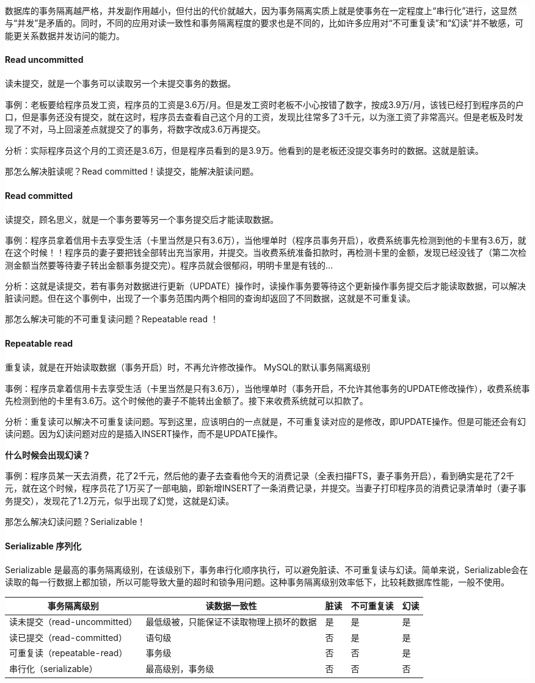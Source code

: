 数据库的事务隔离越严格，并发副作用越小，但付出的代价就越大，因为事务隔离实质上就是使事务在一定程度上“串行化”进行，这显然与“并发”是矛盾的。同时，不同的应用对读一致性和事务隔离程度的要求也是不同的，比如许多应用对“不可重复读”和“幻读”并不敏感，可能更关系数据并发访问的能力。

#### Read uncommitted

读未提交，就是一个事务可以读取另一个未提交事务的数据。

事例：老板要给程序员发工资，程序员的工资是3.6万/月。但是发工资时老板不小心按错了数字，按成3.9万/月，该钱已经打到程序员的户口，但是事务还没有提交，就在这时，程序员去查看自己这个月的工资，发现比往常多了3千元，以为涨工资了非常高兴。但是老板及时发现了不对，马上回滚差点就提交了的事务，将数字改成3.6万再提交。

分析：实际程序员这个月的工资还是3.6万，但是程序员看到的是3.9万。他看到的是老板还没提交事务时的数据。这就是脏读。

那怎么解决脏读呢？Read committed！读提交，能解决脏读问题。

#### Read committed

读提交，顾名思义，就是一个事务要等另一个事务提交后才能读取数据。

事例：程序员拿着信用卡去享受生活（卡里当然是只有3.6万），当他埋单时（程序员事务开启），收费系统事先检测到他的卡里有3.6万，就在这个时候！！程序员的妻子要把钱全部转出充当家用，并提交。当收费系统准备扣款时，再检测卡里的金额，发现已经没钱了（第二次检测金额当然要等待妻子转出金额事务提交完）。程序员就会很郁闷，明明卡里是有钱的…

分析：这就是读提交，若有事务对数据进行更新（UPDATE）操作时，读操作事务要等待这个更新操作事务提交后才能读取数据，可以解决脏读问题。但在这个事例中，出现了一个事务范围内两个相同的查询却返回了不同数据，这就是不可重复读。

那怎么解决可能的不可重复读问题？Repeatable read ！

#### Repeatable read

重复读，就是在开始读取数据（事务开启）时，不再允许修改操作。 MySQL的默认事务隔离级别 

事例：程序员拿着信用卡去享受生活（卡里当然是只有3.6万），当他埋单时（事务开启，不允许其他事务的UPDATE修改操作），收费系统事先检测到他的卡里有3.6万。这个时候他的妻子不能转出金额了。接下来收费系统就可以扣款了。

分析：重复读可以解决不可重复读问题。写到这里，应该明白的一点就是，不可重复读对应的是修改，即UPDATE操作。但是可能还会有幻读问题。因为幻读问题对应的是插入INSERT操作，而不是UPDATE操作。

**什么时候会出现幻读？**

事例：程序员某一天去消费，花了2千元，然后他的妻子去查看他今天的消费记录（全表扫描FTS，妻子事务开启），看到确实是花了2千元，就在这个时候，程序员花了1万买了一部电脑，即新增INSERT了一条消费记录，并提交。当妻子打印程序员的消费记录清单时（妻子事务提交），发现花了1.2万元，似乎出现了幻觉，这就是幻读。

那怎么解决幻读问题？Serializable！

#### Serializable 序列化

Serializable 是最高的事务隔离级别，在该级别下，事务串行化顺序执行，可以避免脏读、不可重复读与幻读。简单来说，Serializable会在读取的每一行数据上都加锁，所以可能导致大量的超时和锁争用问题。这种事务隔离级别效率低下，比较耗数据库性能，一般不使用。



| 事务隔离级别                 | 读数据一致性                             | 脏读 | 不可重复读 | 幻读 |
| ---------------------------- | ---------------------------------------- | ---- | ---------- | ---- |
| 读未提交（read-uncommitted） | 最低级被，只能保证不读取物理上损坏的数据 | 是   | 是         | 是   |
| 读已提交（read-committed）   | 语句级                                   | 否   | 是         | 是   |
| 可重复读（repeatable-read）  | 事务级                                   | 否   | 否         | 是   |
| 串行化（serializable）       | 最高级别，事务级                         | 否   | 否         | 否   |

